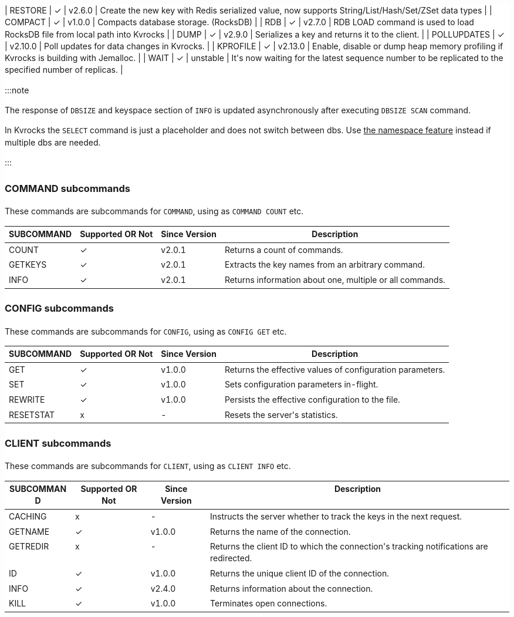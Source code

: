 | RESTORE     | ✓                | v2.6.0        | Create the new key with Redis serialized value, now supports String/List/Hash/Set/ZSet data types            |
| COMPACT     | ✓                | v1.0.0        | Compacts database storage. (RocksDB)                                                                         |
| RDB         | ✓                | v2.7.0        | RDB LOAD command is used to load RocksDB file from local path into Kvrocks                                   |
| DUMP        | ✓                | v2.9.0        | Serializes a key and returns it to the client.                                                               |
| POLLUPDATES | ✓                | v2.10.0       | Poll updates for data changes in Kvrocks.                                                                    |
| KPROFILE    | ✓                | v2.13.0      | Enable, disable or dump heap memory profiling if Kvrocks is building with Jemalloc.                          |
| WAIT        | ✓                | unstable      | It's now waiting for the latest sequence number to be replicated to the specified number of replicas.        |


:::note

The response of `DBSIZE` and keyspace section of `INFO` is updated asynchronously after executing `DBSIZE SCAN` command.

In Kvrocks the `SELECT` command is just a placeholder and does not switch between dbs.
Use [the namespace feature](https://kvrocks.apache.org/docs/namespace) instead if multiple dbs are needed.

:::

### COMMAND subcommands

These commands are subcommands for `COMMAND`, using as `COMMAND COUNT` etc.

| SUBCOMMAND | Supported OR Not | Since Version | Description                                                                                                   |
| ---------- | ---------------- | ------------- | ------------------------------------------------------------------------------------------------------------- |
| COUNT      | ✓                | v2.0.1        | Returns a count of commands.                                                                                  |
| GETKEYS    | ✓                | v2.0.1        | Extracts the key names from an arbitrary command.                                                             |
| INFO       | ✓                | v2.0.1        | Returns information about one, multiple or all commands.                                                      |

### CONFIG subcommands

These commands are subcommands for `CONFIG`, using as `CONFIG GET` etc.

| SUBCOMMAND | Supported OR Not | Since Version | Description                                                                                                   |
| ---------- | ---------------- | ------------- | ------------------------------------------------------------------------------------------------------------- |
| GET        | ✓                | v1.0.0        | Returns the effective values of configuration parameters.                                                     |
| SET        | ✓                | v1.0.0        | Sets configuration parameters in-flight.                                                                      |
| REWRITE    | ✓                | v1.0.0        | Persists the effective configuration to the file.                                                             |
| RESETSTAT  | x                | -             | Resets the server's statistics.                                                                               |

### CLIENT subcommands

These commands are subcommands for `CLIENT`, using as `CLIENT INFO` etc.

| SUBCOMMAND   | Supported OR Not | Since Version | Description                                                                                                   |
| ------------ | ---------------- | ------------- | ------------------------------------------------------------------------------------------------------------- |
| CACHING      | x                | -             | Instructs the server whether to track the keys in the next request.                                           |
| GETNAME      | ✓                | v1.0.0        | Returns the name of the connection.                                                                           |
| GETREDIR     | x                | -             | Returns the client ID to which the connection's tracking notifications are redirected.                        |
| ID           | ✓                | v1.0.0        | Returns the unique client ID of the connection.                                                               |
| INFO         | ✓                | v2.4.0        | Returns information about the connection.                                                                     |
| KILL         | ✓                | v1.0.0        | Terminates open connections.                                                                                  |
